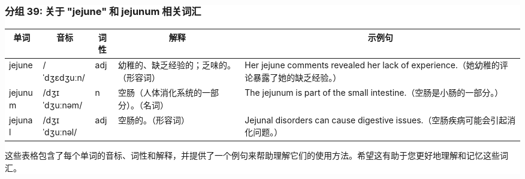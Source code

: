 ### 分组 39: 关于 "jejune" 和 jejunum 相关词汇

| 单词                | 音标               | 词性   | 解释                                                         | 示例句                                                     |
|---------------------|--------------------|--------|--------------------------------------------------------------|------------------------------------------------------------|
| jejune              | /ˈdʒɛdʒuːn/        | adj    | 幼稚的、缺乏经验的；乏味的。（形容词）                       | Her jejune comments revealed her lack of experience.（她幼稚的评论暴露了她的缺乏经验。） |
| jejunum             | /dʒɪˈdʒuːnəm/      | n      | 空肠（人体消化系统的一部分）。（名词）                       | The jejunum is part of the small intestine.（空肠是小肠的一部分。） |
| jejunal             | /dʒɪˈdʒuːnəl/      | adj    | 空肠的。（形容词）                                           | Jejunal disorders can cause digestive issues.（空肠疾病可能会引起消化问题。） |

这些表格包含了每个单词的音标、词性和解释，并提供了一个例句来帮助理解它们的使用方法。希望这有助于您更好地理解和记忆这些词汇。



